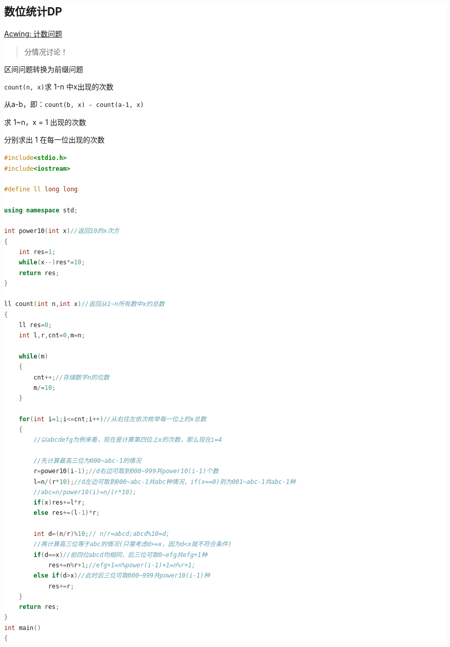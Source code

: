 

## 数位统计DP

[Acwing: 计数问题](https://www.acwing.com/problem/content/340/)

> 分情况讨论！

区间问题转换为前缀问题

`count(n, x)`求 1-n 中x出现的次数

从a-b，即：`count(b, x) - count(a-1, x)`



求 1~n，x = 1 出现的次数

分别求出 1 在每一位出现的次数

```cpp
#include<stdio.h>
#include<iostream>

#define ll long long

using namespace std;

int power10(int x)//返回10的x次方
{
    int res=1;
    while(x--)res*=10;
    return res;
}

ll count(int n,int x)//返回从1~n所有数中x的总数
{
    ll res=0;
    int l,r,cnt=0,m=n;

    while(m)
    {
        cnt++;//存储数字n的位数
        m/=10;
    }

    for(int i=1;i<=cnt;i++)//从右往左依次枚举每一位上的x总数
    {
        //以abcdefg为例来看，现在是计算第四位上x的次数，那么现在i=4

        //先计算最高三位为000~abc-1的情况
        r=power10(i-1);//d右边可取到000~999共power10(i-1)个数
        l=n/(r*10);//d左边可取到000~abc-1共abc种情况，if(x==0)则为001~abc-1共abc-1种
        //abc=n/power10(i)=n/(r*10);
        if(x)res+=l*r;
        else res+=(l-1)*r;

        int d=(n/r)%10;// n/r=abcd;abcd%10=d;
        //再计算高三位等于abc的情况(只需考虑d>=x，因为d<x就不符合条件)
        if(d==x)//前四位abcd均相同，后三位可取0~efg共efg+1种
            res+=n%r+1;//efg+1=n%power(i-1)+1=n%r+1;
        else if(d>x)//此时后三位可取000~999共power10(i-1)种
            res+=r;
    }
    return res;
}
int main()
{
```